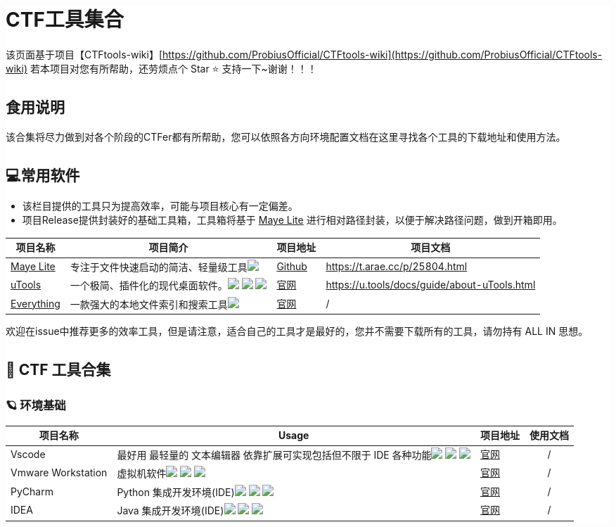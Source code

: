 # CTF工具集合

该页面基于项目【CTFtools-wiki】[https://github.com/ProbiusOfficial/CTFtools-wiki](https://github.com/ProbiusOfficial/CTFtools-wiki) 若本项目对您有所帮助，还劳烦点个 Star ⭐ 支持一下\~谢谢！！！

## 食用说明

该合集将尽力做到对各个阶段的CTFer都有所帮助，您可以依照各方向环境配置文档在这里寻找各个工具的下载地址和使用方法。

## 💻常用软件

* 该栏目提供的工具只为提高效率，可能与项目核心有一定偏差。
* 项目Release提供封装好的基础工具箱，工具箱将基于 [Maye Lite](https://github.com/25H/MayeLite) 进行相对路径封装，以便于解决路径问题，做到开箱即用。

| 项目名称                                                     | 项目简介                                                                                                                                                                                                                                                                                            | 项目地址                                             | 项目文档                                         |
| -------------------------------------------------------- | ----------------------------------------------------------------------------------------------------------------------------------------------------------------------------------------------------------------------------------------------------------------------------------------------- | ------------------------------------------------ | -------------------------------------------- |
| [Maye Lite](https://github.com/25H/MayeLite)             | 专注于文件快速启动的简洁、轻量级工具![](https://github.com/ProbiusOfficial/Hello-CTF/blob/main/docs/CTFtool.assets/windows.svg)                                                                                                                                                                                   | [Github](https://github.com/25H/MayeLite)        | https://t.arae.cc/p/25804.html               |
| [uTools](https://u.tools/)                               | 一个极简、插件化的现代桌面软件。![](https://github.com/ProbiusOfficial/Hello-CTF/blob/main/docs/CTFtool.assets/windows.svg) ![](https://github.com/ProbiusOfficial/Hello-CTF/blob/main/docs/CTFtool.assets/linux.svg) ![](https://github.com/ProbiusOfficial/Hello-CTF/blob/main/docs/CTFtool.assets/apple.svg) | [官网](https://u.tools/)                           | https://u.tools/docs/guide/about-uTools.html |
| [Everything](https://www.voidtools.com/zh-cn/downloads/) | 一款强大的本地文件索引和搜索工具![](https://github.com/ProbiusOfficial/Hello-CTF/blob/main/docs/CTFtool.assets/windows.svg)                                                                                                                                                                                     | [官网](https://www.voidtools.com/zh-cn/downloads/) | /                                            |

欢迎在issue中推荐更多的效率工具，但是请注意，适合自己的工具才是最好的，您并不需要下载所有的工具，请勿持有 ALL IN 思想。

## 🏴 CTF 工具合集

### 🪐 环境基础

| 项目名称               | Usage                                                                                                                                                                                                                                                                                                                                                                                                  | 项目地址                                                                                  | 使用文档 |
| ------------------ | ------------------------------------------------------------------------------------------------------------------------------------------------------------------------------------------------------------------------------------------------------------------------------------------------------------------------------------------------------------------------------------------------------ | ------------------------------------------------------------------------------------- | :--: |
| Vscode             | 最好用 最轻量的 文本编辑器 依靠扩展可实现包括但不限于 IDE 各种功能![](https://github.com/ProbiusOfficial/Hello-CTF/blob/main/docs/CTFtool.assets/windows.svg) ![](https://github.com/ProbiusOfficial/Hello-CTF/blob/main/docs/CTFtool.assets/linux.svg) ![](https://github.com/ProbiusOfficial/Hello-CTF/blob/main/docs/CTFtool.assets/apple.svg)                                                                                   | [官网](https://code.visualstudio.com/)                                                  |   /  |
| Vmware Workstation | 虚拟机软件![](https://github.com/ProbiusOfficial/Hello-CTF/blob/main/docs/CTFtool.assets/windows.svg) ![](https://github.com/ProbiusOfficial/Hello-CTF/blob/main/docs/CTFtool.assets/linux.svg) ![](https://github.com/ProbiusOfficial/Hello-CTF/blob/main/docs/CTFtool.assets/apple.svg)                                                                                                                   | [官网](https://www.vmware.com/products/workstation-pro/workstation-pro-evaluation.html) |   /  |
| PyCharm            | Python 集成开发环境(IDE)![](https://github.com/ProbiusOfficial/Hello-CTF/blob/main/docs/CTFtool.assets/windows.svg) ![](https://github.com/ProbiusOfficial/Hello-CTF/blob/main/docs/CTFtool.assets/linux.svg) ![](https://github.com/ProbiusOfficial/Hello-CTF/blob/main/docs/CTFtool.assets/apple.svg)                                                                                                      | [官网](https://www.jetbrains.com/zh-cn/pycharm/)                                        |   /  |
| IDEA               | Java 集成开发环境(IDE)![](https://github.com/ProbiusOfficial/Hello-CTF/blob/main/docs/CTFtool.assets/windows.svg) ![](https://github.com/ProbiusOfficial/Hello-CTF/blob/main/docs/CTFtool.assets/linux.svg) ![](https://github.com/ProbiusOfficial/Hello-CTF/blob/main/docs/CTFtool.assets/apple.svg)                                                                                                        | [官网](https://www.jetbrains.com/zh-cn/idea/)                                           |   /  |